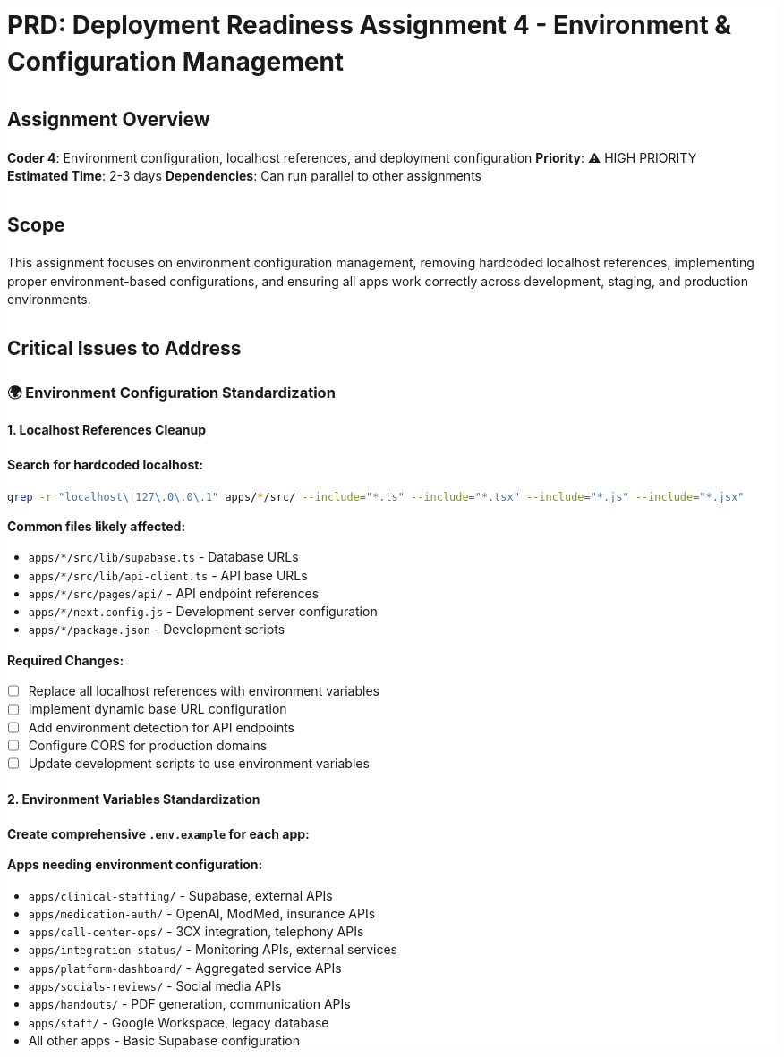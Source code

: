 # PRD: Deployment Readiness Assignment 4 - Environment & Configuration Management

## Assignment Overview
**Coder 4**: Environment configuration, localhost references, and deployment configuration
**Priority**: ⚠️ HIGH PRIORITY  
**Estimated Time**: 2-3 days
**Dependencies**: Can run parallel to other assignments

## Scope
This assignment focuses on environment configuration management, removing hardcoded localhost references, implementing proper environment-based configurations, and ensuring all apps work correctly across development, staging, and production environments.

## Critical Issues to Address

### 🌍 Environment Configuration Standardization

#### 1. Localhost References Cleanup
**Search for hardcoded localhost:**
```bash
grep -r "localhost\|127\.0\.0\.1" apps/*/src/ --include="*.ts" --include="*.tsx" --include="*.js" --include="*.jsx"
```

**Common files likely affected:**
- `apps/*/src/lib/supabase.ts` - Database URLs
- `apps/*/src/lib/api-client.ts` - API base URLs  
- `apps/*/src/pages/api/` - API endpoint references
- `apps/*/next.config.js` - Development server configuration
- `apps/*/package.json` - Development scripts

**Required Changes:**
- [ ] Replace all localhost references with environment variables
- [ ] Implement dynamic base URL configuration
- [ ] Add environment detection for API endpoints
- [ ] Configure CORS for production domains
- [ ] Update development scripts to use environment variables

#### 2. Environment Variables Standardization
**Create comprehensive `.env.example` for each app:**

**Apps needing environment configuration:**
- `apps/clinical-staffing/` - Supabase, external APIs
- `apps/medication-auth/` - OpenAI, ModMed, insurance APIs
- `apps/call-center-ops/` - 3CX integration, telephony APIs
- `apps/integration-status/` - Monitoring APIs, external services
- `apps/platform-dashboard/` - Aggregated service APIs
- `apps/socials-reviews/` - Social media APIs
- `apps/handouts/` - PDF generation, communication APIs
- `apps/staff/` - Google Workspace, legacy database
- All other apps - Basic Supabase configuration
